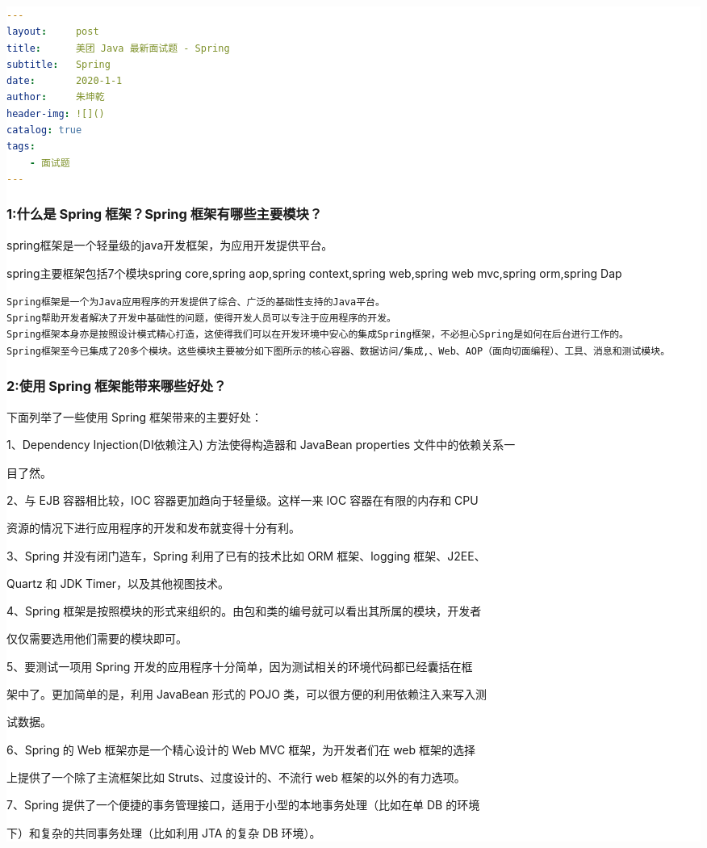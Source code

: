 ```yaml
---
layout:     post
title:      美团 Java 最新面试题 - Spring
subtitle:   Spring
date:       2020-1-1
author:     朱坤乾
header-img: ![]()
catalog: true
tags:
    - 面试题
---
```


###  1:什么是 Spring 框架？Spring 框架有哪些主要模块？

spring框架是一个轻量级的java开发框架，为应用开发提供平台。

spring主要框架包括7个模块spring core,spring aop,spring context,spring web,spring web mvc,spring orm,spring Dap

    Spring框架是一个为Java应用程序的开发提供了综合、广泛的基础性支持的Java平台。
    Spring帮助开发者解决了开发中基础性的问题，使得开发人员可以专注于应用程序的开发。
    Spring框架本身亦是按照设计模式精心打造，这使得我们可以在开发环境中安心的集成Spring框架，不必担心Spring是如何在后台进行工作的。
    Spring框架至今已集成了20多个模块。这些模块主要被分如下图所示的核心容器、数据访问/集成,、Web、AOP（面向切面编程）、工具、消息和测试模块。
     
###  2:使用 Spring 框架能带来哪些好处？

下面列举了一些使用 Spring 框架带来的主要好处：

1、Dependency Injection(DI依赖注入) 方法使得构造器和 JavaBean properties 文件中的依赖关系一

目了然。

2、与 EJB 容器相比较，IOC 容器更加趋向于轻量级。这样一来 IOC 容器在有限的内存和 CPU

资源的情况下进行应用程序的开发和发布就变得十分有利。

3、Spring 并没有闭门造车，Spring 利用了已有的技术比如 ORM 框架、logging 框架、J2EE、

Quartz 和 JDK Timer，以及其他视图技术。

4、Spring 框架是按照模块的形式来组织的。由包和类的编号就可以看出其所属的模块，开发者

仅仅需要选用他们需要的模块即可。

5、要测试一项用 Spring 开发的应用程序十分简单，因为测试相关的环境代码都已经囊括在框

架中了。更加简单的是，利用 JavaBean 形式的 POJO 类，可以很方便的利用依赖注入来写入测

试数据。

6、Spring 的 Web 框架亦是一个精心设计的 Web MVC 框架，为开发者们在 web 框架的选择

上提供了一个除了主流框架比如 Struts、过度设计的、不流行 web 框架的以外的有力选项。

7、Spring 提供了一个便捷的事务管理接口，适用于小型的本地事务处理（比如在单 DB 的环境

下）和复杂的共同事务处理（比如利用 JTA 的复杂 DB 环境）。
